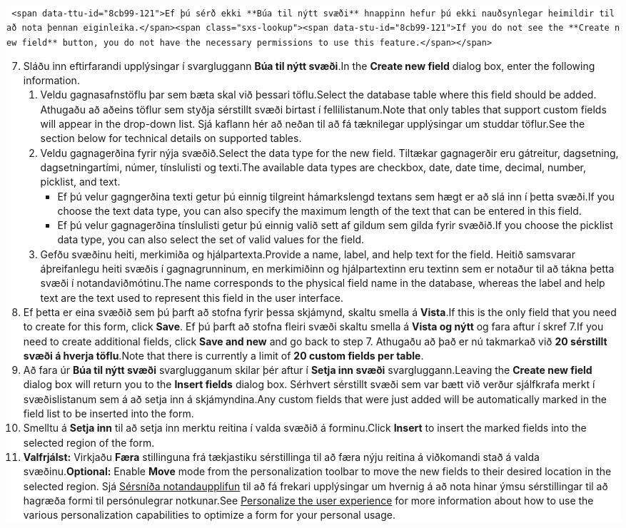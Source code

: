      <span data-ttu-id="8cb99-121">Ef þú sérð ekki **Búa til nýtt svæði** hnappinn hefur þú ekki nauðsynlegar heimildir til að nota þennan eiginleika.</span><span class="sxs-lookup"><span data-stu-id="8cb99-121">If you do not see the **Create new field** button, you do not have the necessary permissions to use this feature.</span></span>  
     
7.   <span data-ttu-id="8cb99-122">Sláðu inn eftirfarandi upplýsingar í svargluggann **Búa til nýtt svæði**.</span><span class="sxs-lookup"><span data-stu-id="8cb99-122">In the **Create new field** dialog box, enter the following information.</span></span>
     1.   <span data-ttu-id="8cb99-123">Veldu gagnasafnstöflu þar sem bæta skal við þessari töflu.</span><span class="sxs-lookup"><span data-stu-id="8cb99-123">Select the database table where this field should be added.</span></span> <span data-ttu-id="8cb99-124">Athugaðu að aðeins töflur sem styðja sérstillt svæði birtast í fellilistanum.</span><span class="sxs-lookup"><span data-stu-id="8cb99-124">Note that only tables that support custom fields will appear in the drop-down list.</span></span> <span data-ttu-id="8cb99-125">Sjá kaflann hér að neðan til að fá tæknilegar upplýsingar um studdar töflur.</span><span class="sxs-lookup"><span data-stu-id="8cb99-125">See the section below for technical details on supported tables.</span></span>  
     2.   <span data-ttu-id="8cb99-126">Veldu gagnagerðina fyrir nýja svæðið.</span><span class="sxs-lookup"><span data-stu-id="8cb99-126">Select the data type for the new field.</span></span> <span data-ttu-id="8cb99-127">Tiltækar gagnagerðir eru gátreitur, dagsetning, dagsetningartími, númer, tínslulisti og texti.</span><span class="sxs-lookup"><span data-stu-id="8cb99-127">The available data types are checkbox, date, date time, decimal, number, picklist, and text.</span></span>   
          - <span data-ttu-id="8cb99-128">Ef þú velur gagngerðina texti getur þú einnig tilgreint hámarkslengd textans sem hægt er að slá inn í þetta svæði.</span><span class="sxs-lookup"><span data-stu-id="8cb99-128">If you choose the text data type, you can also specify the maximum length of the text that can be entered in this field.</span></span> 
          - <span data-ttu-id="8cb99-129">Ef þú velur gagnagerðina tínslulisti getur þú einnig valið sett af gildum sem gilda fyrir svæðið.</span><span class="sxs-lookup"><span data-stu-id="8cb99-129">If you choose the picklist data type, you can also select the set of valid values for the field.</span></span>  
     3.   <span data-ttu-id="8cb99-130">Gefðu svæðinu heiti, merkimiða og hjálpartexta.</span><span class="sxs-lookup"><span data-stu-id="8cb99-130">Provide a name, label, and help text for the field.</span></span> <span data-ttu-id="8cb99-131">Heitið samsvarar áþreifanlegu heiti svæðis í gagnagrunninum, en merkimiðinn og hjálpartextinn eru textinn sem er notaður til að tákna þetta svæði í notandaviðmótinu.</span><span class="sxs-lookup"><span data-stu-id="8cb99-131">The name corresponds to the physical field name in the database, whereas the label and help text are the text used to represent this field in the user interface.</span></span>  
8.   <span data-ttu-id="8cb99-132">Ef þetta er eina svæðið sem þú þarft að stofna fyrir þessa skjámynd, skaltu smella á **Vista**.</span><span class="sxs-lookup"><span data-stu-id="8cb99-132">If this is the only field that you need to create for this form, click **Save**.</span></span> <span data-ttu-id="8cb99-133">Ef þú þarft að stofna fleiri svæði skaltu smella á **Vista og nýtt** og fara aftur í skref 7.</span><span class="sxs-lookup"><span data-stu-id="8cb99-133">If you need to create additional fields, click **Save and new** and go back to step 7.</span></span> <span data-ttu-id="8cb99-134">Athugaðu að það er nú takmarkað við **20 sérstillt svæði á hverja töflu**.</span><span class="sxs-lookup"><span data-stu-id="8cb99-134">Note that there is currently a limit of **20 custom fields per table**.</span></span>
9.   <span data-ttu-id="8cb99-135">Að fara úr **Búa til nýtt svæði** svarglugganum skilar þér aftur í **Setja inn svæði** svargluggann.</span><span class="sxs-lookup"><span data-stu-id="8cb99-135">Leaving the **Create new field** dialog box will return you to the **Insert fields** dialog box.</span></span> <span data-ttu-id="8cb99-136">Sérhvert sérstillt svæði sem var bætt við verður sjálfkrafa merkt í svæðislistanum sem á að setja inn á skjámyndina.</span><span class="sxs-lookup"><span data-stu-id="8cb99-136">Any custom fields that were just added will be automatically marked in the field list to be inserted into the form.</span></span>  
10.   <span data-ttu-id="8cb99-137">Smelltu á **Setja inn** til að setja inn merktu reitina í valda svæðið á forminu.</span><span class="sxs-lookup"><span data-stu-id="8cb99-137">Click **Insert** to insert the marked fields into the selected region of the form.</span></span> 
11.   <span data-ttu-id="8cb99-138">**Valfrjálst:** Virkjaðu **Færa** stillinguna frá tækjastiku sérstillinga til að færa nýju reitina á viðkomandi stað á valda svæðinu.</span><span class="sxs-lookup"><span data-stu-id="8cb99-138">**Optional:** Enable **Move** mode from the personalization toolbar to move the new fields to their desired location in the selected region.</span></span> <span data-ttu-id="8cb99-139">Sjá [Sérsníða notandaupplifun](personalize-user-experience.md) til að fá frekari upplýsingar um hvernig á að nota hinar ýmsu sérstillingar til að hagræða formi til persónulegrar notkunar.</span><span class="sxs-lookup"><span data-stu-id="8cb99-139">See [Personalize the user experience](personalize-user-experience.md) for more information about how to use the various personalization capabilities to optimize a form for your personal usage.</span></span>  